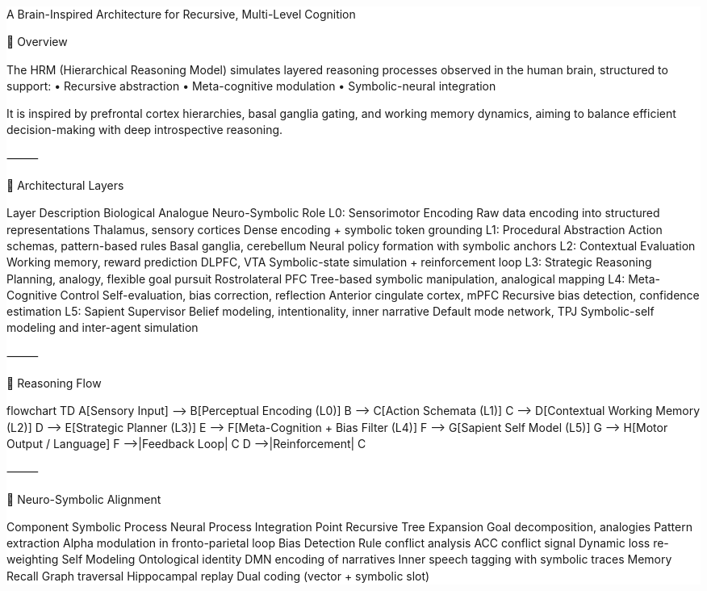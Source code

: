 A Brain-Inspired Architecture for Recursive, Multi-Level Cognition

🧩 Overview

The HRM (Hierarchical Reasoning Model) simulates layered reasoning processes observed in the human brain, structured to support:
	•	Recursive abstraction
	•	Meta-cognitive modulation
	•	Symbolic-neural integration

It is inspired by prefrontal cortex hierarchies, basal ganglia gating, and working memory dynamics, aiming to balance efficient decision-making with deep introspective reasoning.

⸻

🧬 Architectural Layers

Layer	Description	Biological Analogue	Neuro-Symbolic Role
L0: Sensorimotor Encoding	Raw data encoding into structured representations	Thalamus, sensory cortices	Dense encoding + symbolic token grounding
L1: Procedural Abstraction	Action schemas, pattern-based rules	Basal ganglia, cerebellum	Neural policy formation with symbolic anchors
L2: Contextual Evaluation	Working memory, reward prediction	DLPFC, VTA	Symbolic-state simulation + reinforcement loop
L3: Strategic Reasoning	Planning, analogy, flexible goal pursuit	Rostrolateral PFC	Tree-based symbolic manipulation, analogical mapping
L4: Meta-Cognitive Control	Self-evaluation, bias correction, reflection	Anterior cingulate cortex, mPFC	Recursive bias detection, confidence estimation
L5: Sapient Supervisor	Belief modeling, intentionality, inner narrative	Default mode network, TPJ	Symbolic-self modeling and inter-agent simulation


⸻

🔄 Reasoning Flow

flowchart TD
    A[Sensory Input] --> B[Perceptual Encoding (L0)]
    B --> C[Action Schemata (L1)]
    C --> D[Contextual Working Memory (L2)]
    D --> E[Strategic Planner (L3)]
    E --> F[Meta-Cognition + Bias Filter (L4)]
    F --> G[Sapient Self Model (L5)]
    G --> H[Motor Output / Language]
    F -->|Feedback Loop| C
    D -->|Reinforcement| C


⸻

🧠 Neuro-Symbolic Alignment

Component	Symbolic Process	Neural Process	Integration Point
Recursive Tree Expansion	Goal decomposition, analogies	Pattern extraction	Alpha modulation in fronto-parietal loop
Bias Detection	Rule conflict analysis	ACC conflict signal	Dynamic loss re-weighting
Self Modeling	Ontological identity	DMN encoding of narratives	Inner speech tagging with symbolic traces
Memory Recall	Graph traversal	Hippocampal replay	Dual coding (vector + symbolic slot)
